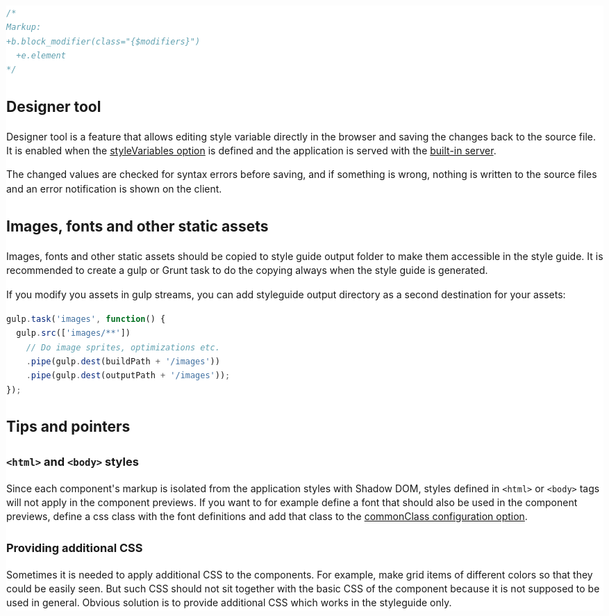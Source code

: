 ```css
/*
Markup:
+b.block_modifier(class="{$modifiers}")
  +e.element
*/
```

## Designer tool

Designer tool is a feature that allows editing style variable directly in the browser and saving the changes back
to the source file. It is enabled when the [styleVariables option](#option-styleVariables) is defined and
the application is served with the [built-in server](#option-server).

The changed values are checked for syntax errors before saving, and if something is wrong, nothing is written to the
source files and an error notification is shown on the client.

## Images, fonts and other static assets

Images, fonts and other static assets should be copied to style guide output folder to make them accessible in the style guide. It is recommended to create a gulp or Grunt task to do the copying always when the style guide is generated.

If you modify you assets in gulp streams, you can add styleguide output directory as a second destination for your assets:

```js
gulp.task('images', function() {
  gulp.src(['images/**'])
    // Do image sprites, optimizations etc.
    .pipe(gulp.dest(buildPath + '/images'))
    .pipe(gulp.dest(outputPath + '/images'));
});
```

## Tips and pointers

### `<html>` and `<body>` styles

Since each component's markup is isolated from the application styles with Shadow DOM, styles defined in
`<html>` or `<body>` tags will not apply in the component previews. If you want to for example define a font that should
also be used in the component previews, define a css class with the font definitions and add that class to the
[commonClass configuration option](#option-commonClass).

### Providing additional CSS

Sometimes it is needed to apply additional CSS to the components. For example, make grid items of different colors so
that they could be easily seen. But such CSS should not sit together with the basic CSS of the component because it is
not supposed to be used in general. Obvious solution is to provide additional CSS which works in the styleguide only.
